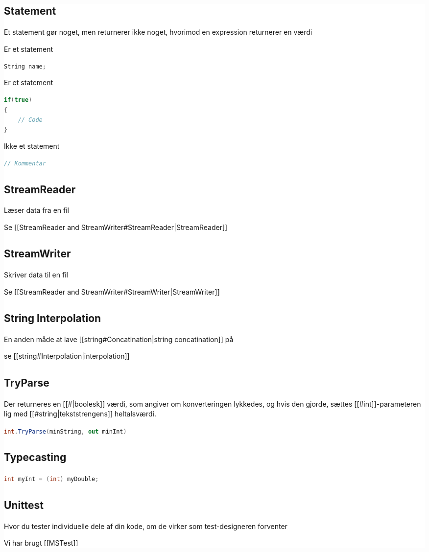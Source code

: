 ## Statement
Et statement gør noget, men returnerer ikke noget, hvorimod en expression returnerer en værdi

Er et statement
```csharp
String name;
```
 Er et statement
```csharp
if(true) 
{
	// Code
} 
```
Ikke et statement
```csharp
// Kommentar
```


## StreamReader
Læser data fra en fil

Se [[StreamReader and StreamWriter#StreamReader|StreamReader]]

## StreamWriter
Skriver data til en fil

Se [[StreamReader and StreamWriter#StreamWriter|StreamWriter]]

## String Interpolation
En anden måde at lave [[string#Concatination|string concatination]] på

se [[string#Interpolation|interpolation]]

## TryParse
Der returneres en [[#|boolesk]] værdi, som angiver om konverteringen lykkedes, og hvis den gjorde, sættes [[#int]]-parameteren lig med [[#string|tekststrengens]] heltalsværdi.
```csharp
int.TryParse(minString, out minInt)
```


## Typecasting
```csharp
int myInt = (int) myDouble;
```

## Unittest
Hvor du tester individuelle dele af din kode, om de virker som test-designeren forventer

Vi har brugt [[MSTest]]
